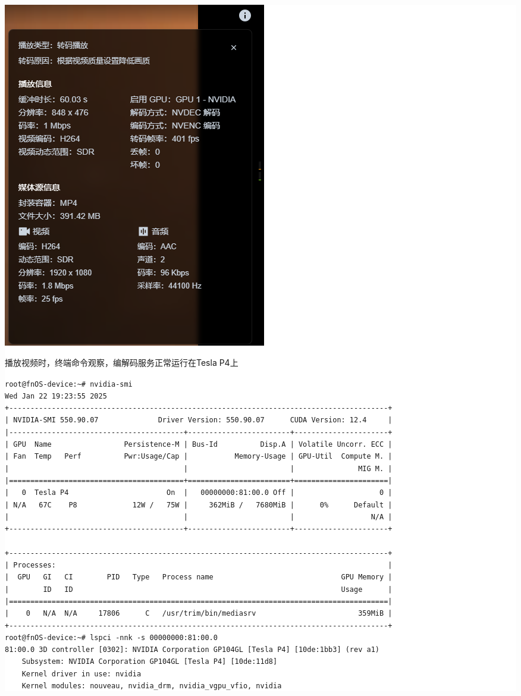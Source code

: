 ![](img/20250122200315.png)

播放视频时，终端命令观察，编解码服务正常运行在Tesla P4上
```log
root@fnOS-device:~# nvidia-smi 
Wed Jan 22 19:23:55 2025       
+-----------------------------------------------------------------------------------------+
| NVIDIA-SMI 550.90.07              Driver Version: 550.90.07      CUDA Version: 12.4     |
|-----------------------------------------+------------------------+----------------------+
| GPU  Name                 Persistence-M | Bus-Id          Disp.A | Volatile Uncorr. ECC |
| Fan  Temp   Perf          Pwr:Usage/Cap |           Memory-Usage | GPU-Util  Compute M. |
|                                         |                        |               MIG M. |
|=========================================+========================+======================|
|   0  Tesla P4                       On  |   00000000:81:00.0 Off |                    0 |
| N/A   67C    P8             12W /   75W |     362MiB /   7680MiB |      0%      Default |
|                                         |                        |                  N/A |
+-----------------------------------------+------------------------+----------------------+
                                                                                         
+-----------------------------------------------------------------------------------------+
| Processes:                                                                              |
|  GPU   GI   CI        PID   Type   Process name                              GPU Memory |
|        ID   ID                                                               Usage      |
|=========================================================================================|
|    0   N/A  N/A     17806      C   /usr/trim/bin/mediasrv                        359MiB |
+-----------------------------------------------------------------------------------------+
root@fnOS-device:~# lspci -nnk -s 00000000:81:00.0
81:00.0 3D controller [0302]: NVIDIA Corporation GP104GL [Tesla P4] [10de:1bb3] (rev a1)
	Subsystem: NVIDIA Corporation GP104GL [Tesla P4] [10de:11d8]
	Kernel driver in use: nvidia
	Kernel modules: nouveau, nvidia_drm, nvidia_vgpu_vfio, nvidia
```
